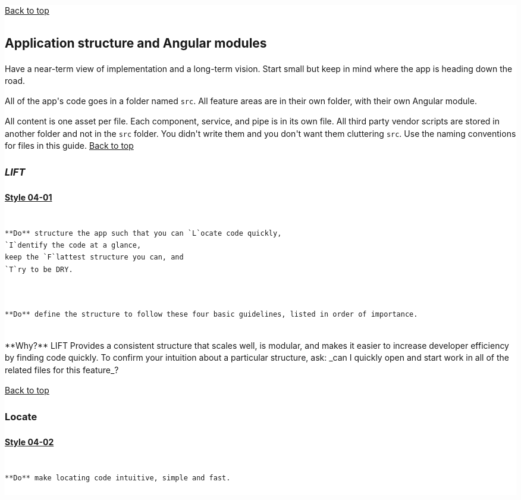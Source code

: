 <a href="#toc">Back to top</a>
## Application structure and Angular modules

Have a near-term view of implementation and a long-term vision. Start small but keep in mind where the app is heading down the road.

All of the app's code goes in a folder named `src`. 
All feature areas are in their own folder, with their own Angular module. 

All content is one asset per file. Each component, service, and pipe is in its own file. 
All third party vendor scripts are stored in another folder and not in the `src` folder. 
You didn't write them and you don't want them cluttering `src`. 
Use the naming conventions for files in this guide.
<a href="#toc">Back to top</a>
### <a id="04-01"></a>_LIFT_
#### <a href="#04-01">Style 04-01</a>


~~~ {.s-rule.do}

**Do** structure the app such that you can `L`ocate code quickly, 
`I`dentify the code at a glance, 
keep the `F`lattest structure you can, and 
`T`ry to be DRY.


~~~



~~~ {.s-rule.do}

**Do** define the structure to follow these four basic guidelines, listed in order of importance.


~~~


<div class='s-why' class='s-why-last'>
  **Why?** LIFT Provides a consistent structure that scales well, is modular, and makes it easier to increase developer efficiency by finding code quickly.   
    To confirm your intuition about a particular structure, ask:   
    _can I quickly open and start work in all of the related files for this feature_?  
    
</div>

<a href="#toc">Back to top</a>
### <a id="04-02"></a>Locate
#### <a href="#04-02">Style 04-02</a>


~~~ {.s-rule.do}

**Do** make locating code intuitive, simple and fast.


~~~
